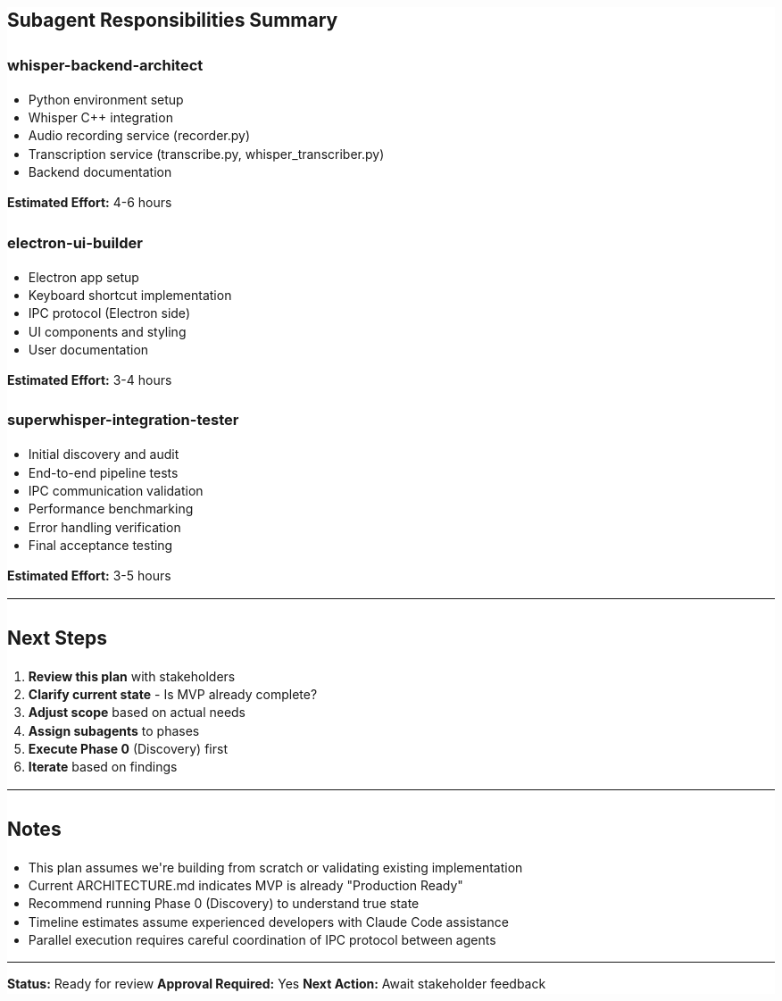 
## Subagent Responsibilities Summary

### whisper-backend-architect
- Python environment setup
- Whisper C++ integration
- Audio recording service (recorder.py)
- Transcription service (transcribe.py, whisper_transcriber.py)
- Backend documentation

**Estimated Effort:** 4-6 hours

### electron-ui-builder
- Electron app setup
- Keyboard shortcut implementation
- IPC protocol (Electron side)
- UI components and styling
- User documentation

**Estimated Effort:** 3-4 hours

### superwhisper-integration-tester
- Initial discovery and audit
- End-to-end pipeline tests
- IPC communication validation
- Performance benchmarking
- Error handling verification
- Final acceptance testing

**Estimated Effort:** 3-5 hours

---

## Next Steps

1. **Review this plan** with stakeholders
2. **Clarify current state** - Is MVP already complete?
3. **Adjust scope** based on actual needs
4. **Assign subagents** to phases
5. **Execute Phase 0** (Discovery) first
6. **Iterate** based on findings

---

## Notes

- This plan assumes we're building from scratch or validating existing implementation
- Current ARCHITECTURE.md indicates MVP is already "Production Ready"
- Recommend running Phase 0 (Discovery) to understand true state
- Timeline estimates assume experienced developers with Claude Code assistance
- Parallel execution requires careful coordination of IPC protocol between agents

---

**Status:** Ready for review
**Approval Required:** Yes
**Next Action:** Await stakeholder feedback
